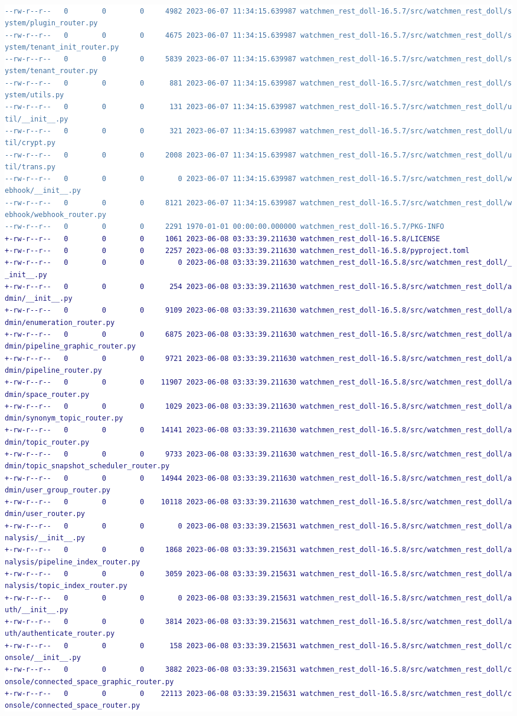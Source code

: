 ```diff
--rw-r--r--   0        0        0     4982 2023-06-07 11:34:15.639987 watchmen_rest_doll-16.5.7/src/watchmen_rest_doll/system/plugin_router.py
--rw-r--r--   0        0        0     4675 2023-06-07 11:34:15.639987 watchmen_rest_doll-16.5.7/src/watchmen_rest_doll/system/tenant_init_router.py
--rw-r--r--   0        0        0     5839 2023-06-07 11:34:15.639987 watchmen_rest_doll-16.5.7/src/watchmen_rest_doll/system/tenant_router.py
--rw-r--r--   0        0        0      881 2023-06-07 11:34:15.639987 watchmen_rest_doll-16.5.7/src/watchmen_rest_doll/system/utils.py
--rw-r--r--   0        0        0      131 2023-06-07 11:34:15.639987 watchmen_rest_doll-16.5.7/src/watchmen_rest_doll/util/__init__.py
--rw-r--r--   0        0        0      321 2023-06-07 11:34:15.639987 watchmen_rest_doll-16.5.7/src/watchmen_rest_doll/util/crypt.py
--rw-r--r--   0        0        0     2008 2023-06-07 11:34:15.639987 watchmen_rest_doll-16.5.7/src/watchmen_rest_doll/util/trans.py
--rw-r--r--   0        0        0        0 2023-06-07 11:34:15.639987 watchmen_rest_doll-16.5.7/src/watchmen_rest_doll/webhook/__init__.py
--rw-r--r--   0        0        0     8121 2023-06-07 11:34:15.639987 watchmen_rest_doll-16.5.7/src/watchmen_rest_doll/webhook/webhook_router.py
--rw-r--r--   0        0        0     2291 1970-01-01 00:00:00.000000 watchmen_rest_doll-16.5.7/PKG-INFO
+-rw-r--r--   0        0        0     1061 2023-06-08 03:33:39.211630 watchmen_rest_doll-16.5.8/LICENSE
+-rw-r--r--   0        0        0     2257 2023-06-08 03:33:39.211630 watchmen_rest_doll-16.5.8/pyproject.toml
+-rw-r--r--   0        0        0        0 2023-06-08 03:33:39.211630 watchmen_rest_doll-16.5.8/src/watchmen_rest_doll/__init__.py
+-rw-r--r--   0        0        0      254 2023-06-08 03:33:39.211630 watchmen_rest_doll-16.5.8/src/watchmen_rest_doll/admin/__init__.py
+-rw-r--r--   0        0        0     9109 2023-06-08 03:33:39.211630 watchmen_rest_doll-16.5.8/src/watchmen_rest_doll/admin/enumeration_router.py
+-rw-r--r--   0        0        0     6875 2023-06-08 03:33:39.211630 watchmen_rest_doll-16.5.8/src/watchmen_rest_doll/admin/pipeline_graphic_router.py
+-rw-r--r--   0        0        0     9721 2023-06-08 03:33:39.211630 watchmen_rest_doll-16.5.8/src/watchmen_rest_doll/admin/pipeline_router.py
+-rw-r--r--   0        0        0    11907 2023-06-08 03:33:39.211630 watchmen_rest_doll-16.5.8/src/watchmen_rest_doll/admin/space_router.py
+-rw-r--r--   0        0        0     1029 2023-06-08 03:33:39.211630 watchmen_rest_doll-16.5.8/src/watchmen_rest_doll/admin/synonym_topic_router.py
+-rw-r--r--   0        0        0    14141 2023-06-08 03:33:39.211630 watchmen_rest_doll-16.5.8/src/watchmen_rest_doll/admin/topic_router.py
+-rw-r--r--   0        0        0     9733 2023-06-08 03:33:39.211630 watchmen_rest_doll-16.5.8/src/watchmen_rest_doll/admin/topic_snapshot_scheduler_router.py
+-rw-r--r--   0        0        0    14944 2023-06-08 03:33:39.211630 watchmen_rest_doll-16.5.8/src/watchmen_rest_doll/admin/user_group_router.py
+-rw-r--r--   0        0        0    10118 2023-06-08 03:33:39.211630 watchmen_rest_doll-16.5.8/src/watchmen_rest_doll/admin/user_router.py
+-rw-r--r--   0        0        0        0 2023-06-08 03:33:39.215631 watchmen_rest_doll-16.5.8/src/watchmen_rest_doll/analysis/__init__.py
+-rw-r--r--   0        0        0     1868 2023-06-08 03:33:39.215631 watchmen_rest_doll-16.5.8/src/watchmen_rest_doll/analysis/pipeline_index_router.py
+-rw-r--r--   0        0        0     3059 2023-06-08 03:33:39.215631 watchmen_rest_doll-16.5.8/src/watchmen_rest_doll/analysis/topic_index_router.py
+-rw-r--r--   0        0        0        0 2023-06-08 03:33:39.215631 watchmen_rest_doll-16.5.8/src/watchmen_rest_doll/auth/__init__.py
+-rw-r--r--   0        0        0     3814 2023-06-08 03:33:39.215631 watchmen_rest_doll-16.5.8/src/watchmen_rest_doll/auth/authenticate_router.py
+-rw-r--r--   0        0        0      158 2023-06-08 03:33:39.215631 watchmen_rest_doll-16.5.8/src/watchmen_rest_doll/console/__init__.py
+-rw-r--r--   0        0        0     3882 2023-06-08 03:33:39.215631 watchmen_rest_doll-16.5.8/src/watchmen_rest_doll/console/connected_space_graphic_router.py
+-rw-r--r--   0        0        0    22113 2023-06-08 03:33:39.215631 watchmen_rest_doll-16.5.8/src/watchmen_rest_doll/console/connected_space_router.py
```